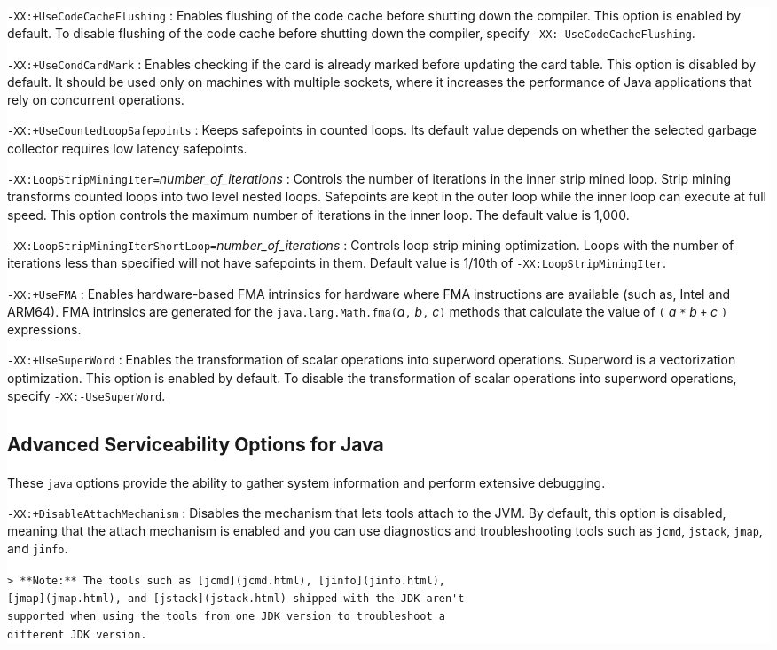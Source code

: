 `-XX:+UseCodeCacheFlushing`
:   Enables flushing of the code cache before shutting down the compiler. This
    option is enabled by default. To disable flushing of the code cache before
    shutting down the compiler, specify `-XX:-UseCodeCacheFlushing`.

`-XX:+UseCondCardMark`
:   Enables checking if the card is already marked before updating the card
    table. This option is disabled by default. It should be used only on
    machines with multiple sockets, where it increases the performance of Java
    applications that rely on concurrent operations.

`-XX:+UseCountedLoopSafepoints`
:   Keeps safepoints in counted loops. Its default value depends on whether the
    selected garbage collector requires low latency safepoints.

`-XX:LoopStripMiningIter=`*number_of_iterations*
:   Controls the number of iterations in the inner strip mined loop. Strip mining
    transforms counted loops into two level nested loops. Safepoints are kept
    in the outer loop while the inner loop can execute at full speed. This option
    controls the maximum number of iterations in the inner loop. The default value
    is 1,000.

`-XX:LoopStripMiningIterShortLoop=`*number_of_iterations*
:   Controls loop strip mining optimization. Loops with the number of iterations
    less than specified will not have safepoints in them. Default value is
    1/10th of `-XX:LoopStripMiningIter`.

`-XX:+UseFMA`
:   Enables hardware-based FMA intrinsics for hardware where FMA instructions
    are available (such as, Intel and ARM64). FMA intrinsics are
    generated for the `java.lang.Math.fma(`*a*`,` *b*`,` *c*`)` methods that
    calculate the value of `(` *a* `*` *b* `+` *c* `)` expressions.

`-XX:+UseSuperWord`
:   Enables the transformation of scalar operations into superword operations.
    Superword is a vectorization optimization. This option is enabled by
    default. To disable the transformation of scalar operations into superword
    operations, specify `-XX:-UseSuperWord`.

## Advanced Serviceability Options for Java

These `java` options provide the ability to gather system information and
perform extensive debugging.

`-XX:+DisableAttachMechanism`
:   Disables the mechanism that lets tools attach to the JVM. By default, this
    option is disabled, meaning that the attach mechanism is enabled and you
    can use diagnostics and troubleshooting tools such as `jcmd`, `jstack`,
    `jmap`, and `jinfo`.

    > **Note:** The tools such as [jcmd](jcmd.html), [jinfo](jinfo.html),
    [jmap](jmap.html), and [jstack](jstack.html) shipped with the JDK aren't
    supported when using the tools from one JDK version to troubleshoot a
    different JDK version.
